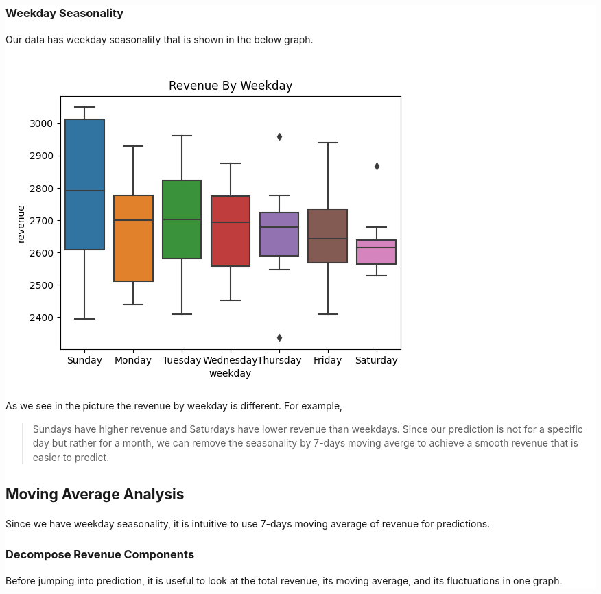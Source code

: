 ### Weekday Seasonality
Our data has weekday seasonality that is shown in the below graph.

![revenue by weekday](revenue-by-weekday.png)

As we see in the picture the revenue by weekday is different. For example, 
> Sundays have higher revenue and Saturdays have lower revenue than weekdays.
Since our prediction is not for a specific day but rather for a month, we can remove the seasonality by 7-days moving averge to achieve a smooth revenue that is easier to predict.

## Moving Average Analysis
Since we have weekday seasonality, it is intuitive to use 7-days moving average of revenue for predictions.

### Decompose Revenue Components
Before jumping into prediction, it is useful to look at the total revenue, its moving average, and its fluctuations in one graph.